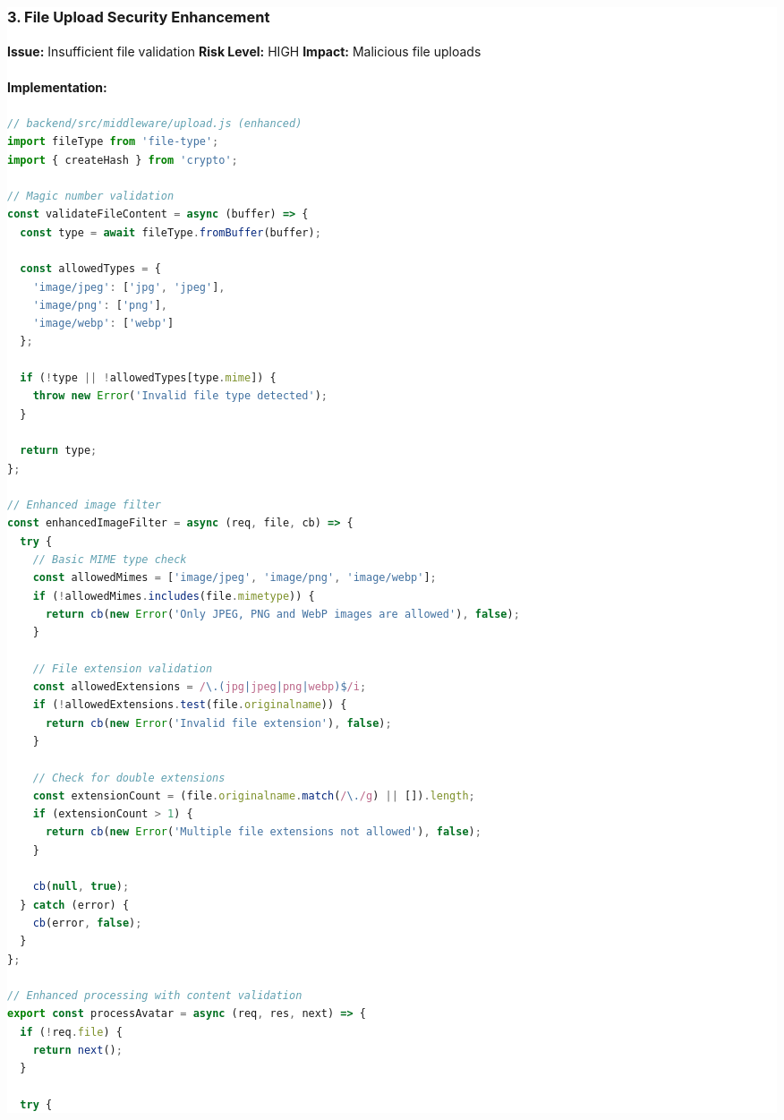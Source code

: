 ### 3. File Upload Security Enhancement

**Issue:** Insufficient file validation
**Risk Level:** HIGH
**Impact:** Malicious file uploads

#### Implementation:

```javascript
// backend/src/middleware/upload.js (enhanced)
import fileType from 'file-type';
import { createHash } from 'crypto';

// Magic number validation
const validateFileContent = async (buffer) => {
  const type = await fileType.fromBuffer(buffer);

  const allowedTypes = {
    'image/jpeg': ['jpg', 'jpeg'],
    'image/png': ['png'],
    'image/webp': ['webp']
  };

  if (!type || !allowedTypes[type.mime]) {
    throw new Error('Invalid file type detected');
  }

  return type;
};

// Enhanced image filter
const enhancedImageFilter = async (req, file, cb) => {
  try {
    // Basic MIME type check
    const allowedMimes = ['image/jpeg', 'image/png', 'image/webp'];
    if (!allowedMimes.includes(file.mimetype)) {
      return cb(new Error('Only JPEG, PNG and WebP images are allowed'), false);
    }

    // File extension validation
    const allowedExtensions = /\.(jpg|jpeg|png|webp)$/i;
    if (!allowedExtensions.test(file.originalname)) {
      return cb(new Error('Invalid file extension'), false);
    }

    // Check for double extensions
    const extensionCount = (file.originalname.match(/\./g) || []).length;
    if (extensionCount > 1) {
      return cb(new Error('Multiple file extensions not allowed'), false);
    }

    cb(null, true);
  } catch (error) {
    cb(error, false);
  }
};

// Enhanced processing with content validation
export const processAvatar = async (req, res, next) => {
  if (!req.file) {
    return next();
  }

  try {
```